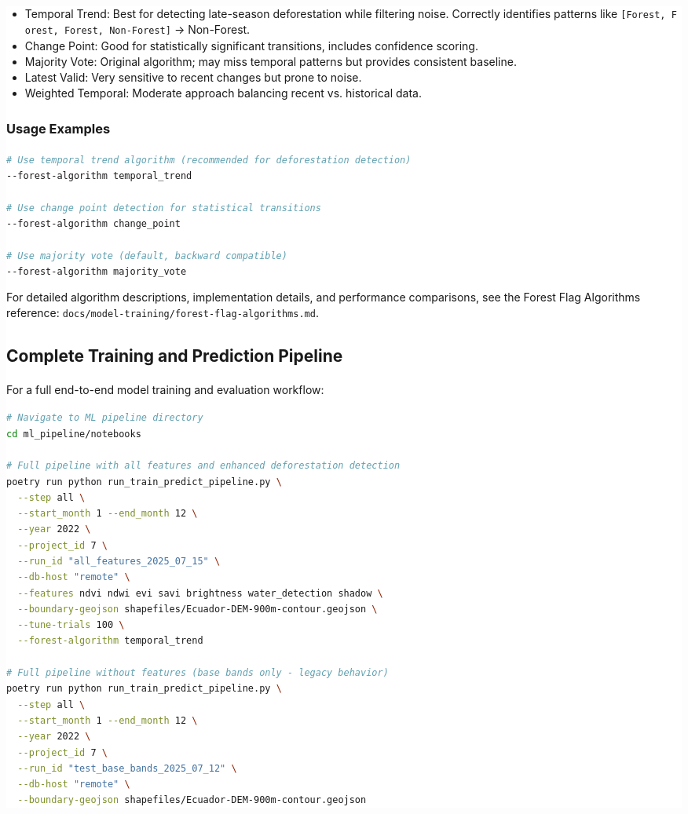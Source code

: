- Temporal Trend: Best for detecting late-season deforestation while filtering noise. Correctly identifies patterns like `[Forest, Forest, Forest, Non-Forest]` → Non-Forest.
- Change Point: Good for statistically significant transitions, includes confidence scoring.
- Majority Vote: Original algorithm; may miss temporal patterns but provides consistent baseline.
- Latest Valid: Very sensitive to recent changes but prone to noise.
- Weighted Temporal: Moderate approach balancing recent vs. historical data.

### Usage Examples

```bash
# Use temporal trend algorithm (recommended for deforestation detection)
--forest-algorithm temporal_trend

# Use change point detection for statistical transitions
--forest-algorithm change_point

# Use majority vote (default, backward compatible)
--forest-algorithm majority_vote
```

For detailed algorithm descriptions, implementation details, and performance comparisons, see the Forest Flag Algorithms reference: `docs/model-training/forest-flag-algorithms.md`.

## Complete Training and Prediction Pipeline

For a full end-to-end model training and evaluation workflow:

```bash
# Navigate to ML pipeline directory
cd ml_pipeline/notebooks

# Full pipeline with all features and enhanced deforestation detection
poetry run python run_train_predict_pipeline.py \
  --step all \
  --start_month 1 --end_month 12 \
  --year 2022 \
  --project_id 7 \
  --run_id "all_features_2025_07_15" \
  --db-host "remote" \
  --features ndvi ndwi evi savi brightness water_detection shadow \
  --boundary-geojson shapefiles/Ecuador-DEM-900m-contour.geojson \
  --tune-trials 100 \
  --forest-algorithm temporal_trend

# Full pipeline without features (base bands only - legacy behavior)
poetry run python run_train_predict_pipeline.py \
  --step all \
  --start_month 1 --end_month 12 \
  --year 2022 \
  --project_id 7 \
  --run_id "test_base_bands_2025_07_12" \
  --db-host "remote" \
  --boundary-geojson shapefiles/Ecuador-DEM-900m-contour.geojson
```
